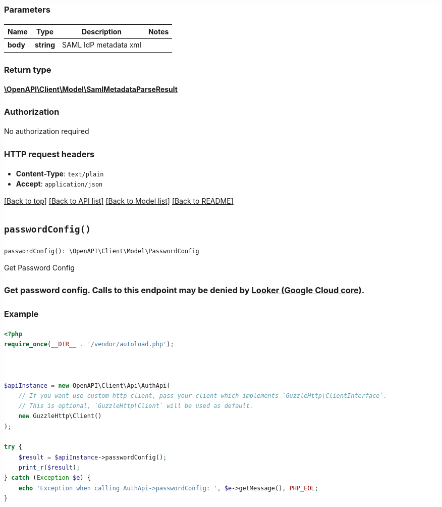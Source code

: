 ### Parameters

| Name | Type | Description  | Notes |
| ------------- | ------------- | ------------- | ------------- |
| **body** | **string**| SAML IdP metadata xml | |

### Return type

[**\OpenAPI\Client\Model\SamlMetadataParseResult**](../Model/SamlMetadataParseResult.md)

### Authorization

No authorization required

### HTTP request headers

- **Content-Type**: `text/plain`
- **Accept**: `application/json`

[[Back to top]](#) [[Back to API list]](../../README.md#endpoints)
[[Back to Model list]](../../README.md#models)
[[Back to README]](../../README.md)

## `passwordConfig()`

```php
passwordConfig(): \OpenAPI\Client\Model\PasswordConfig
```

Get Password Config

### Get password config.  Calls to this endpoint may be denied by [Looker (Google Cloud core)](https://cloud.google.com/looker/docs/r/looker-core/overview).

### Example

```php
<?php
require_once(__DIR__ . '/vendor/autoload.php');



$apiInstance = new OpenAPI\Client\Api\AuthApi(
    // If you want use custom http client, pass your client which implements `GuzzleHttp\ClientInterface`.
    // This is optional, `GuzzleHttp\Client` will be used as default.
    new GuzzleHttp\Client()
);

try {
    $result = $apiInstance->passwordConfig();
    print_r($result);
} catch (Exception $e) {
    echo 'Exception when calling AuthApi->passwordConfig: ', $e->getMessage(), PHP_EOL;
}
```
